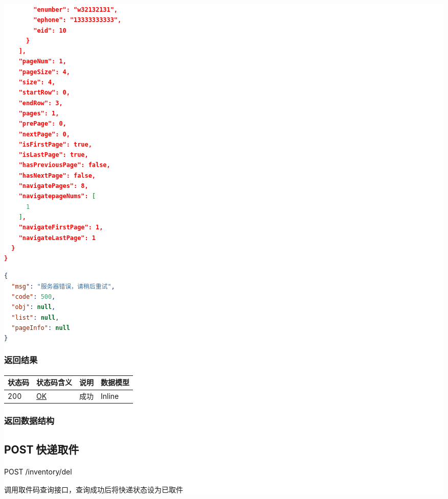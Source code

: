 ```json
        "enumber": "w32132131",
        "ephone": "13333333333",
        "eid": 10
      }
    ],
    "pageNum": 1,
    "pageSize": 4,
    "size": 4,
    "startRow": 0,
    "endRow": 3,
    "pages": 1,
    "prePage": 0,
    "nextPage": 0,
    "isFirstPage": true,
    "isLastPage": true,
    "hasPreviousPage": false,
    "hasNextPage": false,
    "navigatePages": 8,
    "navigatepageNums": [
      1
    ],
    "navigateFirstPage": 1,
    "navigateLastPage": 1
  }
}
```

```json
{
  "msg": "服务器错误，请稍后重试",
  "code": 500,
  "obj": null,
  "list": null,
  "pageInfo": null
}
```

### 返回结果

|状态码|状态码含义|说明|数据模型|
|---|---|---|---|
|200|[OK](https://tools.ietf.org/html/rfc7231#section-6.3.1)|成功|Inline|

### 返回数据结构

## POST 快递取件

POST /inventory/del

调用取件码查询接口，查询成功后将快递状态设为已取件

